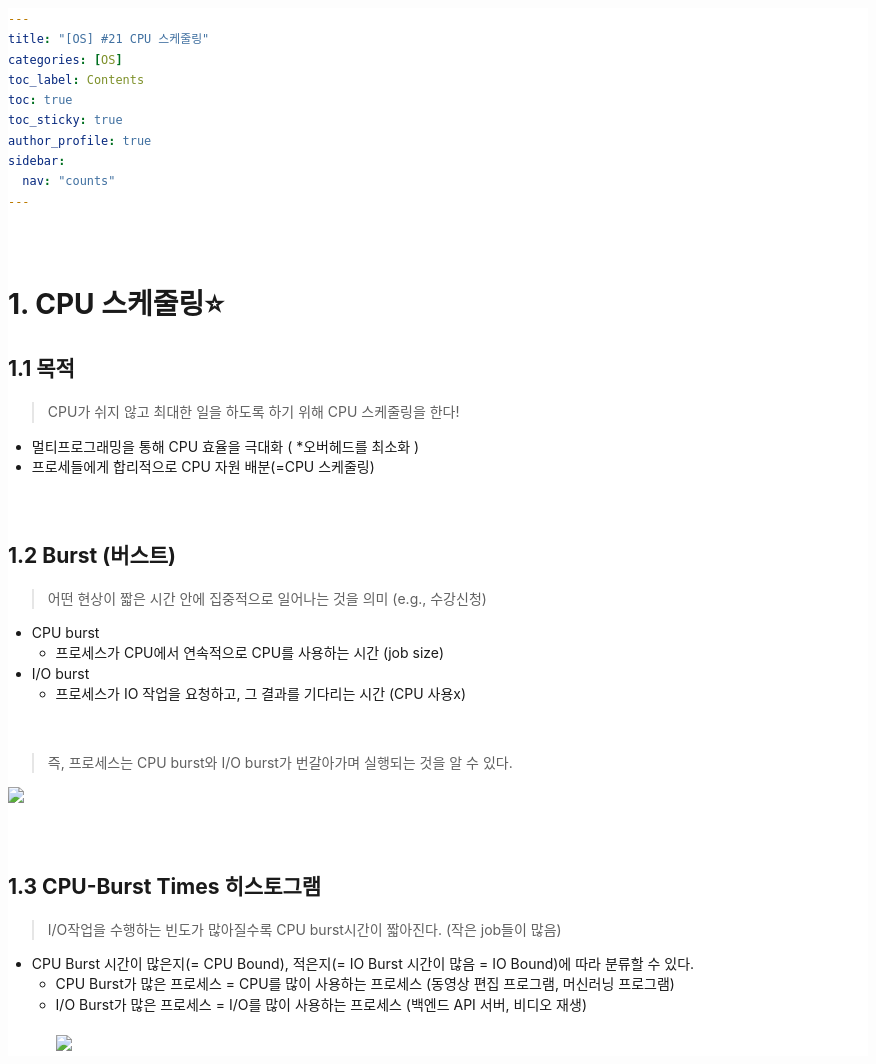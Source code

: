 ```yaml
---
title: "[OS] #21 CPU 스케줄링"
categories: [OS]
toc_label: Contents
toc: true
toc_sticky: true
author_profile: true
sidebar:
  nav: "counts"
---
```


<br>

# 1. CPU 스케줄링⭐

## 1.1 목적

> CPU가 쉬지 않고 최대한 일을 하도록 하기 위해 CPU 스케줄링을 한다!

- 멀티프로그래밍을 통해 CPU 효율을 극대화 ( \*오버헤드를 최소화 )
- 프로세들에게 합리적으로 CPU 자원 배분(=CPU 스케줄링)

<br>

## 1.2 Burst (버스트)

> 어떤 현상이 짧은 시간 안에 집중적으로 일어나는 것을 의미 (e.g., 수강신청)

- CPU burst
  - 프로세스가 CPU에서 연속적으로 CPU를 사용하는 시간 (job size)
- I/O burst
  - 프로세스가 IO 작업을 요청하고, 그 결과를 기다리는 시간 (CPU 사용x)

<br>

> 즉, 프로세스는 CPU burst와 I/O burst가 번갈아가며 실행되는 것을 알 수 있다.

![](https://velog.velcdn.com/images/sieunpark/post/c5467f84-bc91-4099-8c38-a9f65fbd6855/image.jpg)

<br>

## 1.3 CPU-Burst Times 히스토그램

> I/O작업을 수행하는 빈도가 많아질수록 CPU burst시간이 짧아진다. (작은 job들이 많음)

- CPU Burst 시간이 많은지(= CPU Bound), 적은지(= IO Burst 시간이 많음 = IO Bound)에 따라 분류할 수 있다.
  - CPU Burst가 많은 프로세스 = CPU를 많이 사용하는 프로세스 (동영상 편집 프로그램, 머신러닝 프로그램)
  - I/O Burst가 많은 프로세스 = I/O를 많이 사용하는 프로세스 (백엔드 API 서버, 비디오 재생)<br><br>
    ![](https://velog.velcdn.com/images/sieunpark/post/3e8b2fc7-fa3b-4c3d-9994-ac6b768f016a/image.jpg)

